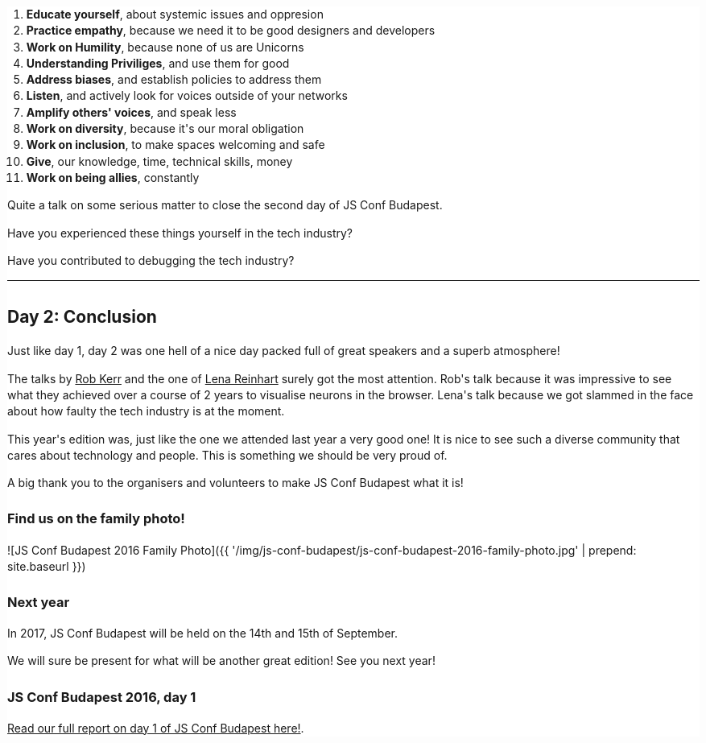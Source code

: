 1. **Educate yourself**, about systemic issues and oppresion
2. **Practice empathy**, because we need it to be good designers and developers
3. **Work on Humility**, because none of us are Unicorns
4. **Understanding Priviliges**, and use them for good
5. **Address biases**, and establish policies to address them
6. **Listen**, and actively look for voices outside of your networks
7. **Amplify others' voices**, and speak less
8. **Work on diversity**, because it's our moral obligation
9. **Work on inclusion**, to make spaces welcoming and safe
10. **Give**, our knowledge, time, technical skills, money
11. **Work on being allies**, constantly

Quite a talk on some serious matter to close the second day of JS Conf Budapest.

Have you experienced these things yourself in the tech industry?

Have you contributed to debugging the tech industry?


****


## Day 2: Conclusion

Just like day 1, day 2 was one hell of a nice day packed full of great speakers and a superb atmosphere!

The talks by [Rob Kerr](#rob-kerr-science-in-the-browser-orchestrating-and-visualising-neural-simulations) and the one of [Lena Reinhart](#lena-reinhard-works-on-my-machine-or-the-problem-is-between-keyboard-and-chair) surely got the most attention.
Rob's talk because it was impressive to see what they achieved over a course of 2 years to visualise neurons in the browser.
Lena's talk because we got slammed in the face about how faulty the tech industry is at the moment.

This year's edition was, just like the one we attended last year a very good one!
It is nice to see such a diverse community that cares about technology and people.
This is something we should be very proud of.

A big thank you to the organisers and volunteers to make JS Conf Budapest what it is!

### Find us on the family photo!

![JS Conf Budapest 2016 Family Photo]({{ '/img/js-conf-budapest/js-conf-budapest-2016-family-photo.jpg' | prepend: site.baseurl }})

### Next year

In 2017, JS Conf Budapest will be held on the 14th and 15th of September.

We will sure be present for what will be another great edition! See you next year!

### JS Conf Budapest 2016, day 1

[Read our full report on day 1 of JS Conf Budapest here!](/conference/2016/05/12/JS-Conf-Budapest-day-1.html).